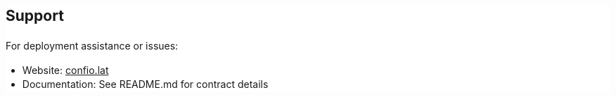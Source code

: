 ## Support

For deployment assistance or issues:
- Website: [confio.lat](https://confio.lat)
- Documentation: See README.md for contract details
